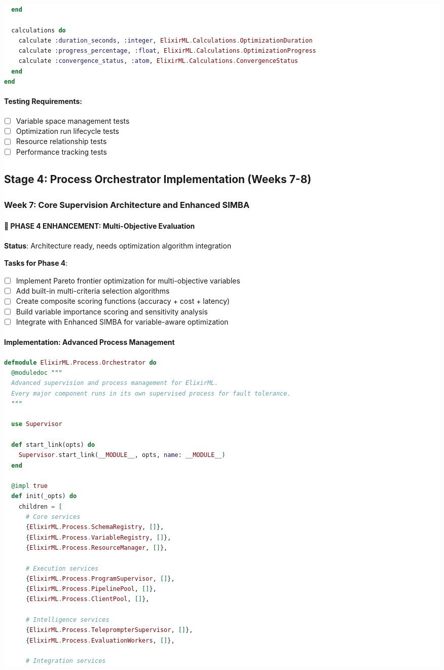 ```elixir
  end

  calculations do
    calculate :duration_seconds, :integer, ElixirML.Calculations.OptimizationDuration
    calculate :progress_percentage, :float, ElixirML.Calculations.OptimizationProgress
    calculate :convergence_status, :atom, ElixirML.Calculations.ConvergenceStatus
  end
end
```

#### Testing Requirements:
- [ ] Variable space management tests
- [ ] Optimization run lifecycle tests
- [ ] Resource relationship tests
- [ ] Performance tracking tests

## Stage 4: Process Orchestrator Implementation (Weeks 7-8)

### Week 7: Core Supervision Architecture and Enhanced SIMBA

#### 🔄 PHASE 4 ENHANCEMENT: Multi-Objective Evaluation
**Status**: Architecture ready, needs optimization algorithm integration

**Tasks for Phase 4**:
- [ ] Implement Pareto frontier optimization for multi-objective variables
- [ ] Add built-in multi-criteria selection algorithms
- [ ] Create composite scoring functions (accuracy + cost + latency)
- [ ] Build variable importance scoring and sensitivity analysis
- [ ] Integrate with Enhanced SIMBA for variable-aware optimization

#### Implementation: Advanced Process Management
```elixir
defmodule ElixirML.Process.Orchestrator do
  @moduledoc """
  Advanced supervision and process management for ElixirML.
  Every major component runs in its own supervised process for fault tolerance.
  """

  use Supervisor

  def start_link(opts) do
    Supervisor.start_link(__MODULE__, opts, name: __MODULE__)
  end

  @impl true
  def init(_opts) do
    children = [
      # Core services
      {ElixirML.Process.SchemaRegistry, []},
      {ElixirML.Process.VariableRegistry, []},
      {ElixirML.Process.ResourceManager, []},
      
      # Execution services
      {ElixirML.Process.ProgramSupervisor, []},
      {ElixirML.Process.PipelinePool, []},
      {ElixirML.Process.ClientPool, []},
      
      # Intelligence services
      {ElixirML.Process.TeleprompterSupervisor, []},
      {ElixirML.Process.EvaluationWorkers, []},
      
      # Integration services
```